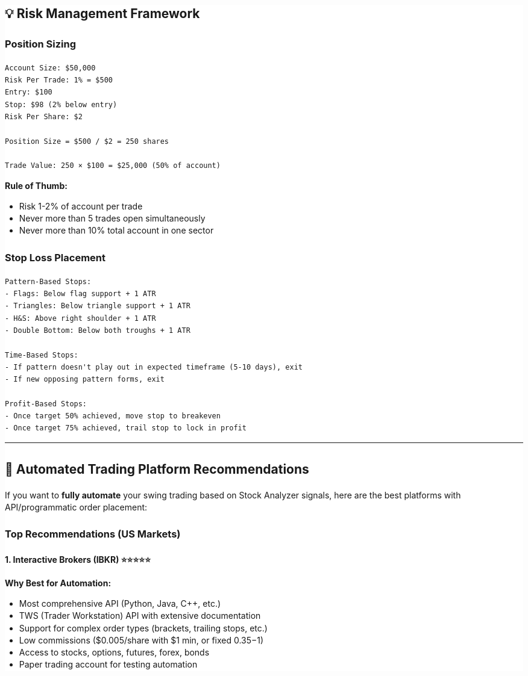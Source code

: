 
## 💡 Risk Management Framework

### **Position Sizing**
```
Account Size: $50,000
Risk Per Trade: 1% = $500
Entry: $100
Stop: $98 (2% below entry)
Risk Per Share: $2

Position Size = $500 / $2 = 250 shares

Trade Value: 250 × $100 = $25,000 (50% of account)
```

**Rule of Thumb:**
- Risk 1-2% of account per trade
- Never more than 5 trades open simultaneously
- Never more than 10% total account in one sector

### **Stop Loss Placement**
```
Pattern-Based Stops:
- Flags: Below flag support + 1 ATR
- Triangles: Below triangle support + 1 ATR
- H&S: Above right shoulder + 1 ATR
- Double Bottom: Below both troughs + 1 ATR

Time-Based Stops:
- If pattern doesn't play out in expected timeframe (5-10 days), exit
- If new opposing pattern forms, exit

Profit-Based Stops:
- Once target 50% achieved, move stop to breakeven
- Once target 75% achieved, trail stop to lock in profit
```

---

## 🤖 Automated Trading Platform Recommendations

If you want to **fully automate** your swing trading based on Stock Analyzer signals, here are the best platforms with API/programmatic order placement:

### **Top Recommendations (US Markets)**

#### 1. **Interactive Brokers (IBKR)** ⭐⭐⭐⭐⭐

**Why Best for Automation:**
- Most comprehensive API (Python, Java, C++, etc.)
- TWS (Trader Workstation) API with extensive documentation
- Support for complex order types (brackets, trailing stops, etc.)
- Low commissions ($0.005/share with $1 min, or fixed $0.35-$1)
- Access to stocks, options, futures, forex, bonds
- Paper trading account for testing automation
